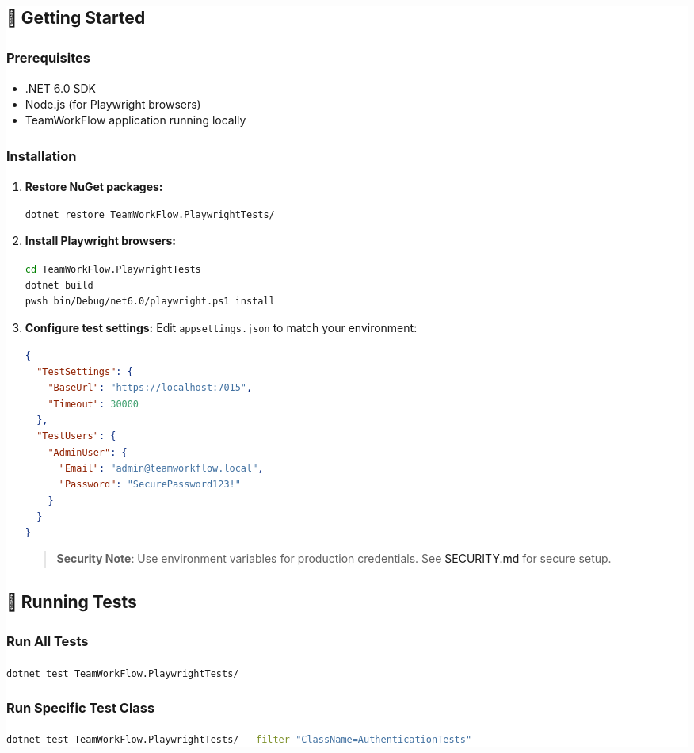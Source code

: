 ## 🚀 Getting Started

### Prerequisites

- .NET 6.0 SDK
- Node.js (for Playwright browsers)
- TeamWorkFlow application running locally

### Installation

1. **Restore NuGet packages:**
   ```bash
   dotnet restore TeamWorkFlow.PlaywrightTests/
   ```

2. **Install Playwright browsers:**
   ```bash
   cd TeamWorkFlow.PlaywrightTests
   dotnet build
   pwsh bin/Debug/net6.0/playwright.ps1 install
   ```

3. **Configure test settings:**
   Edit `appsettings.json` to match your environment:
   ```json
   {
     "TestSettings": {
       "BaseUrl": "https://localhost:7015",
       "Timeout": 30000
     },
     "TestUsers": {
       "AdminUser": {
         "Email": "admin@teamworkflow.local",
         "Password": "SecurePassword123!"
       }
     }
   }
   ```

   > **Security Note**: Use environment variables for production credentials. See [SECURITY.md](SECURITY.md) for secure setup.

## 🧪 Running Tests

### Run All Tests
```bash
dotnet test TeamWorkFlow.PlaywrightTests/
```

### Run Specific Test Class
```bash
dotnet test TeamWorkFlow.PlaywrightTests/ --filter "ClassName=AuthenticationTests"
```
